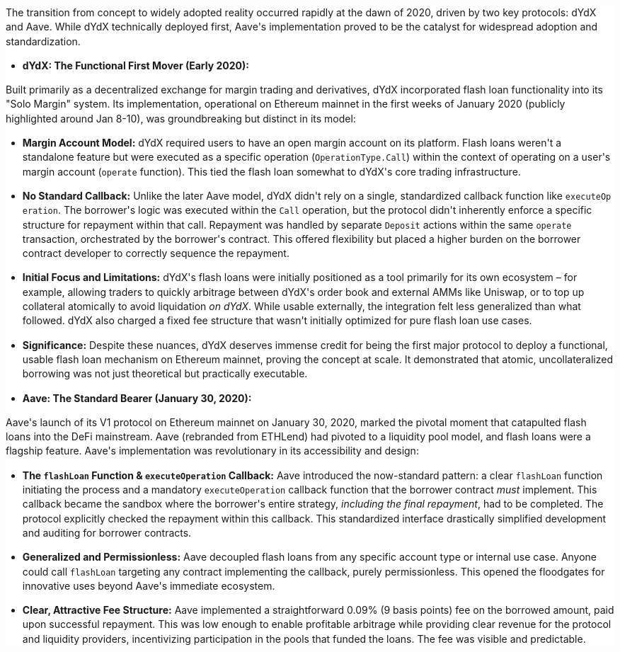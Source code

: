 The transition from concept to widely adopted reality occurred rapidly at the dawn of 2020, driven by two key protocols: dYdX and Aave. While dYdX technically deployed first, Aave's implementation proved to be the catalyst for widespread adoption and standardization.

*   **dYdX: The Functional First Mover (Early 2020):**

Built primarily as a decentralized exchange for margin trading and derivatives, dYdX incorporated flash loan functionality into its "Solo Margin" system. Its implementation, operational on Ethereum mainnet in the first weeks of January 2020 (publicly highlighted around Jan 8-10), was groundbreaking but distinct in its model:

*   **Margin Account Model:** dYdX required users to have an open margin account on its platform. Flash loans weren't a standalone feature but were executed as a specific operation (`OperationType.Call`) within the context of operating on a user's margin account (`operate` function). This tied the flash loan somewhat to dYdX's core trading infrastructure.

*   **No Standard Callback:** Unlike the later Aave model, dYdX didn't rely on a single, standardized callback function like `executeOperation`. The borrower's logic was executed within the `Call` operation, but the protocol didn't inherently enforce a specific structure for repayment within that call. Repayment was handled by separate `Deposit` actions within the same `operate` transaction, orchestrated by the borrower's contract. This offered flexibility but placed a higher burden on the borrower contract developer to correctly sequence the repayment.

*   **Initial Focus and Limitations:** dYdX's flash loans were initially positioned as a tool primarily for its own ecosystem – for example, allowing traders to quickly arbitrage between dYdX's order book and external AMMs like Uniswap, or to top up collateral atomically to avoid liquidation *on dYdX*. While usable externally, the integration felt less generalized than what followed. dYdX also charged a fixed fee structure that wasn't initially optimized for pure flash loan use cases.

*   **Significance:** Despite these nuances, dYdX deserves immense credit for being the first major protocol to deploy a functional, usable flash loan mechanism on Ethereum mainnet, proving the concept at scale. It demonstrated that atomic, uncollateralized borrowing was not just theoretical but practically executable.

*   **Aave: The Standard Bearer (January 30, 2020):**

Aave's launch of its V1 protocol on Ethereum mainnet on January 30, 2020, marked the pivotal moment that catapulted flash loans into the DeFi mainstream. Aave (rebranded from ETHLend) had pivoted to a liquidity pool model, and flash loans were a flagship feature. Aave's implementation was revolutionary in its accessibility and design:

*   **The `flashLoan` Function & `executeOperation` Callback:** Aave introduced the now-standard pattern: a clear `flashLoan` function initiating the process and a mandatory `executeOperation` callback function that the borrower contract *must* implement. This callback became the sandbox where the borrower's entire strategy, *including the final repayment*, had to be completed. The protocol explicitly checked the repayment within this callback. This standardized interface drastically simplified development and auditing for borrower contracts.

*   **Generalized and Permissionless:** Aave decoupled flash loans from any specific account type or internal use case. Anyone could call `flashLoan` targeting any contract implementing the callback, purely permissionless. This opened the floodgates for innovative uses beyond Aave's immediate ecosystem.

*   **Clear, Attractive Fee Structure:** Aave implemented a straightforward 0.09% (9 basis points) fee on the borrowed amount, paid upon successful repayment. This was low enough to enable profitable arbitrage while providing clear revenue for the protocol and liquidity providers, incentivizing participation in the pools that funded the loans. The fee was visible and predictable.
